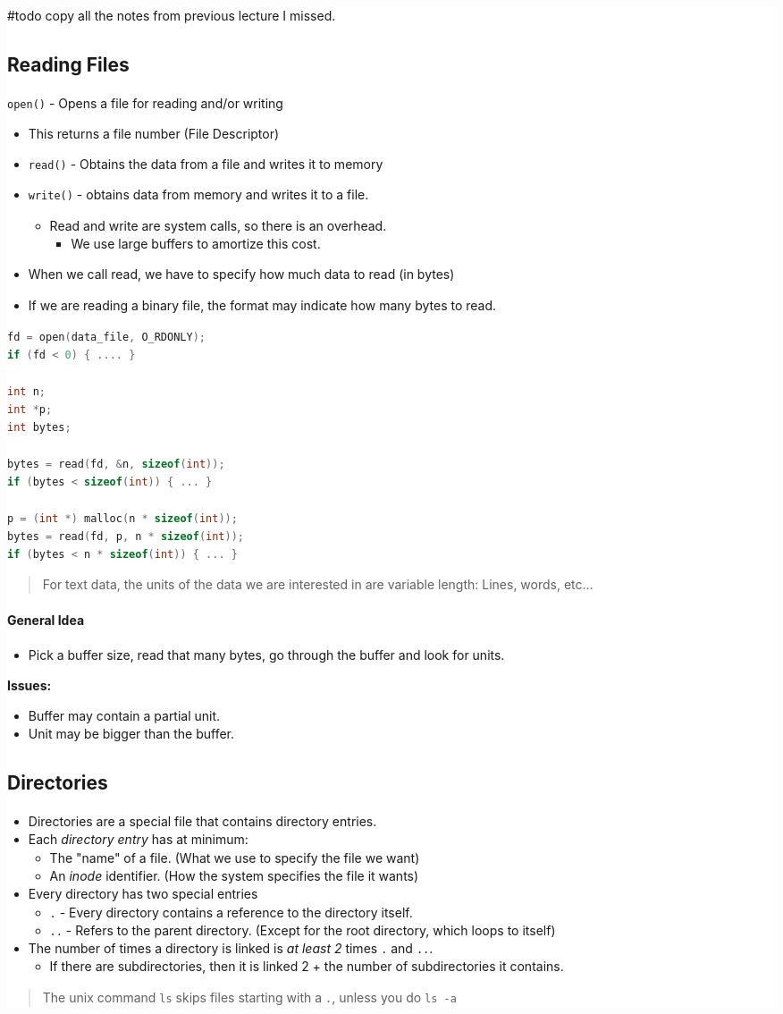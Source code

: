 #todo copy all the notes from previous lecture I missed.

## Reading Files

`open()` - Opens a file for reading and/or writing

- This returns a file number (File Descriptor)

- `read()` - Obtains the data from a file and writes it to memory
- `write()` - obtains data from memory and writes it to a file.
	- Read and write are system calls, so there is an overhead.
		- We use large buffers to amortize this cost.
- When we call read, we have to specify how much data to read (in bytes)
- If we are reading a binary file, the format may indicate how many bytes to read.

```C
fd = open(data_file, O_RDONLY);  
if (fd < 0) { .... }  

int n;  
int *p;  
int bytes;  

bytes = read(fd, &n, sizeof(int));  
if (bytes < sizeof(int)) { ... }  

p = (int *) malloc(n * sizeof(int));  
bytes = read(fd, p, n * sizeof(int));  
if (bytes < n * sizeof(int)) { ... }
```

> For text data, the units of the data we are interested in are variable length: Lines, words, etc...

#### General Idea
- Pick a buffer size, read that many bytes, go through the buffer and look for units.

**Issues:**

- Buffer may contain a partial unit.
- Unit may be bigger than the buffer.

## Directories
- Directories are a special file that contains directory entries.
- Each *directory entry* has at minimum:
	- The "name" of a file. (What we use to specify the file we want)
	- An *inode* identifier. (How the system specifies the file it wants)
- Every directory has two special entries
	- `.` - Every directory contains a reference to the directory itself.
	- `..` - Refers to the parent directory. (Except for the root directory, which loops to itself)
- The number of times a directory is linked is *at least 2* times `.` and `..`.
	- If there are subdirectories, then it is linked 2 + the number of subdirectories it contains.

> The unix command `ls` skips files starting with a `.`, unless you do `ls -a`
